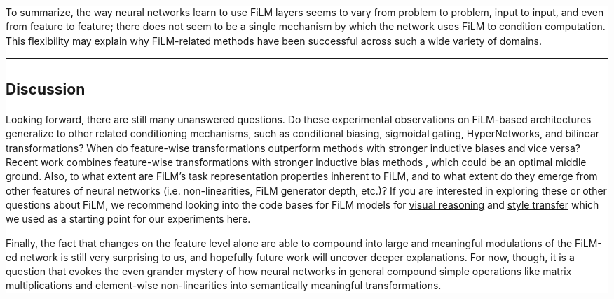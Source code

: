 

 To summarize, the way neural networks learn to use FiLM layers seems to
 vary from problem to problem, input to input, and even from feature to
 feature; there does not seem to be a single mechanism by which the
 network uses FiLM to condition computation. This flexibility may
 explain why FiLM-related methods have been successful across such a
 wide variety of domains.
 

---


## Discussion


 Looking forward, there are still many unanswered questions.
 Do these experimental observations on FiLM-based architectures generalize to
 other related conditioning mechanisms, such as conditional biasing, sigmoidal
 gating, HyperNetworks, and bilinear transformations? When do feature-wise
 transformations outperform methods with stronger inductive biases and vice
 versa? Recent work combines feature-wise transformations with stronger
 inductive bias methods
 ,
 which could be an optimal middle ground. Also, to what extent are FiLM’s
 task representation properties
 inherent to FiLM, and to what extent do they emerge from other features
 of neural networks (i.e. non-linearities, FiLM generator
 depth, etc.)? If you are interested in exploring these or other
 questions about FiLM, we recommend looking into the code bases for
 FiLM models for [visual reasoning](https://github.com/ethanjperez/film)
 and [style transfer](https://github.com/tensorflow/magenta/tree/master/magenta/models/arbitrary_image_stylization)
 which we used as a
 starting point for our experiments here.
 


 Finally, the fact that changes on the feature level alone are able to
 compound into large and meaningful modulations of the FiLM-ed network is
 still very surprising to us, and hopefully future work will uncover deeper
 explanations. For now, though, it is a question that
 evokes the even grander mystery of how neural networks in general compound
 simple operations like matrix multiplications and element-wise
 non-linearities into semantically meaningful transformations.
 
